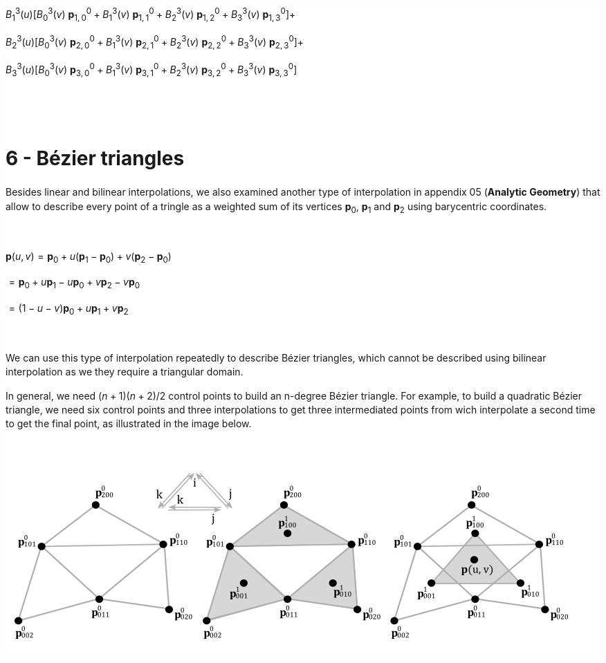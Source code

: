 $B_1^{3}(u) \left[B_0^{3}(v)\ \mathbf{p}^0 _{1,0} + B_1^{3}(v)\ \mathbf{p}^0 _{1,1}+B_2^{3}(v)\ \mathbf{p}^0 _{1,2} + B_3^{3}(v)\ \mathbf{p}^0 _{1,3} \right] +$

$B_2^{3}(u) \left[B_0^{3}(v)\ \mathbf{p}^0 _{2,0} + B_1^{3}(v)\ \mathbf{p}^0 _{2,1}+B_2^{3}(v)\ \mathbf{p}^0 _{2,2} + B_3^{3}(v)\ \mathbf{p}^0 _{2,3} \right] +$

$B_3^{3}(u) \left[B_0^{3}(v)\ \mathbf{p}^0 _{3,0} + B_1^{3}(v)\ \mathbf{p}^0 _{3,1}+B_2^{3}(v)\ \mathbf{p}^0 _{3,2} + B_3^{3}(v)\ \mathbf{p}^0 _{3,3} \right]$

<br>

<br>

# 6 - Bézier triangles

Besides linear and bilinear interpolations, we also examined another type of interpolation in appendix 05 (**Analytic Geometry**) that allow to describe every point of a tringle as a weighted sum of its vertices $\mathbf{p} _0$, $\mathbf{p} _1$ and $\mathbf{p} _2$ using barycentric coordinates. 

<br>

$\mathbf{p}(u,v)=\mathbf{p} _0 + u(\mathbf{p} _1 -\mathbf{p} _0) + v(\mathbf{p} _2 - \mathbf{p} _0)$

$=\mathbf{p} _0+u\mathbf{p} _1 - u\mathbf{p} _0 + v\mathbf{p} _2 - v\mathbf{p} _0$

$=(1-u-v)\mathbf{p} _0 + u\mathbf{p} _1 + v\mathbf{p} _2$

<br>

We can use this type of interpolation repeatedly to describe Bézier triangles, which cannot be described using bilinear interpolation as we they require a triangular domain. 

In general, we need $(n+1)(n+2)/2$ control points to build an n-degree Bézier triangle. For example, to build a quadratic Bézier triangle, we need six control points and three interpolations to get three intermediated points from wich interpolate a second time to get the final point, as illustrated in the image below.

<br>

![Image](images/A/06/quad-triangle.png)

